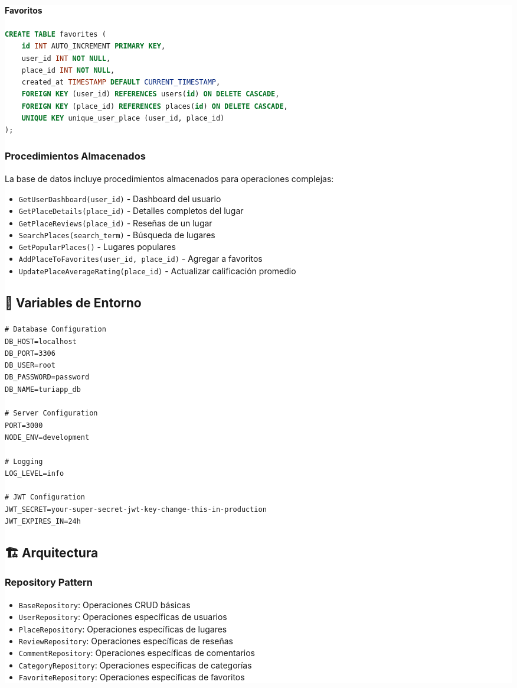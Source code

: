 #### Favoritos
```sql
CREATE TABLE favorites (
    id INT AUTO_INCREMENT PRIMARY KEY,
    user_id INT NOT NULL,
    place_id INT NOT NULL,
    created_at TIMESTAMP DEFAULT CURRENT_TIMESTAMP,
    FOREIGN KEY (user_id) REFERENCES users(id) ON DELETE CASCADE,
    FOREIGN KEY (place_id) REFERENCES places(id) ON DELETE CASCADE,
    UNIQUE KEY unique_user_place (user_id, place_id)
);
```

### Procedimientos Almacenados
La base de datos incluye procedimientos almacenados para operaciones complejas:
- `GetUserDashboard(user_id)` - Dashboard del usuario
- `GetPlaceDetails(place_id)` - Detalles completos del lugar
- `GetPlaceReviews(place_id)` - Reseñas de un lugar
- `SearchPlaces(search_term)` - Búsqueda de lugares
- `GetPopularPlaces()` - Lugares populares
- `AddPlaceToFavorites(user_id, place_id)` - Agregar a favoritos
- `UpdatePlaceAverageRating(place_id)` - Actualizar calificación promedio

## 🚦 Variables de Entorno

```env
# Database Configuration
DB_HOST=localhost
DB_PORT=3306
DB_USER=root
DB_PASSWORD=password
DB_NAME=turiapp_db

# Server Configuration
PORT=3000
NODE_ENV=development

# Logging
LOG_LEVEL=info

# JWT Configuration
JWT_SECRET=your-super-secret-jwt-key-change-this-in-production
JWT_EXPIRES_IN=24h
```

## 🏗️ Arquitectura

### Repository Pattern
- `BaseRepository`: Operaciones CRUD básicas
- `UserRepository`: Operaciones específicas de usuarios
- `PlaceRepository`: Operaciones específicas de lugares
- `ReviewRepository`: Operaciones específicas de reseñas
- `CommentRepository`: Operaciones específicas de comentarios
- `CategoryRepository`: Operaciones específicas de categorías
- `FavoriteRepository`: Operaciones específicas de favoritos
